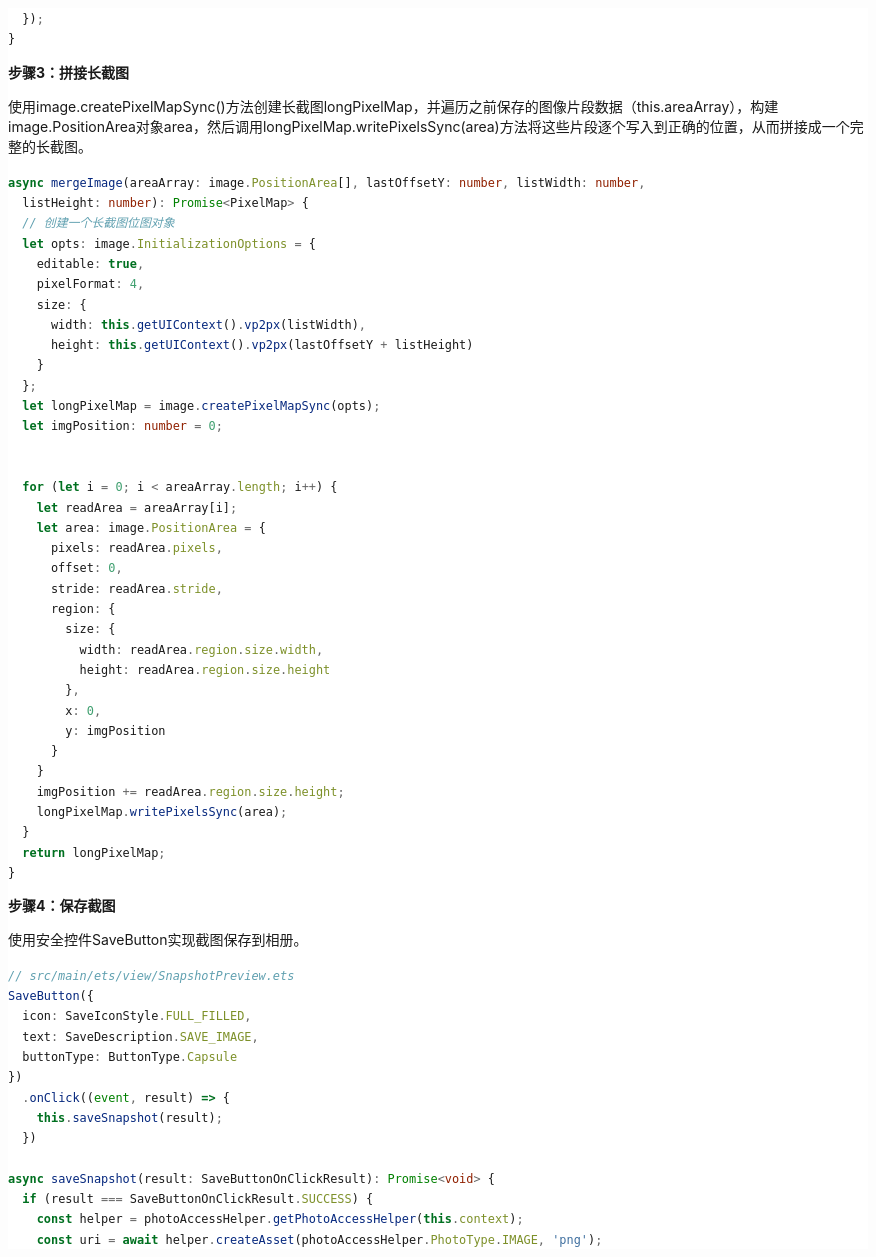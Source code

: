 ```ts
  });
}
```

**步骤3：拼接长截图**

使用image.createPixelMapSync()方法创建长截图longPixelMap，并遍历之前保存的图像片段数据（this.areaArray），构建image.PositionArea对象area，然后调用longPixelMap.writePixelsSync(area)方法将这些片段逐个写入到正确的位置，从而拼接成一个完整的长截图。

```ts
async mergeImage(areaArray: image.PositionArea[], lastOffsetY: number, listWidth: number,
  listHeight: number): Promise<PixelMap> {
  // 创建一个长截图位图对象
  let opts: image.InitializationOptions = {
    editable: true,
    pixelFormat: 4,
    size: {
      width: this.getUIContext().vp2px(listWidth),
      height: this.getUIContext().vp2px(lastOffsetY + listHeight)
    }
  };
  let longPixelMap = image.createPixelMapSync(opts);
  let imgPosition: number = 0;


  for (let i = 0; i < areaArray.length; i++) {
    let readArea = areaArray[i];
    let area: image.PositionArea = {
      pixels: readArea.pixels,
      offset: 0,
      stride: readArea.stride,
      region: {
        size: {
          width: readArea.region.size.width,
          height: readArea.region.size.height
        },
        x: 0,
        y: imgPosition
      }
    }
    imgPosition += readArea.region.size.height;
    longPixelMap.writePixelsSync(area);
  }
  return longPixelMap;
}
```

**步骤4：保存截图**

使用安全控件SaveButton实现截图保存到相册。

```ts
// src/main/ets/view/SnapshotPreview.ets
SaveButton({
  icon: SaveIconStyle.FULL_FILLED,
  text: SaveDescription.SAVE_IMAGE,
  buttonType: ButtonType.Capsule
})
  .onClick((event, result) => {
    this.saveSnapshot(result);
  })

async saveSnapshot(result: SaveButtonOnClickResult): Promise<void> {
  if (result === SaveButtonOnClickResult.SUCCESS) {
    const helper = photoAccessHelper.getPhotoAccessHelper(this.context);
    const uri = await helper.createAsset(photoAccessHelper.PhotoType.IMAGE, 'png');
```
